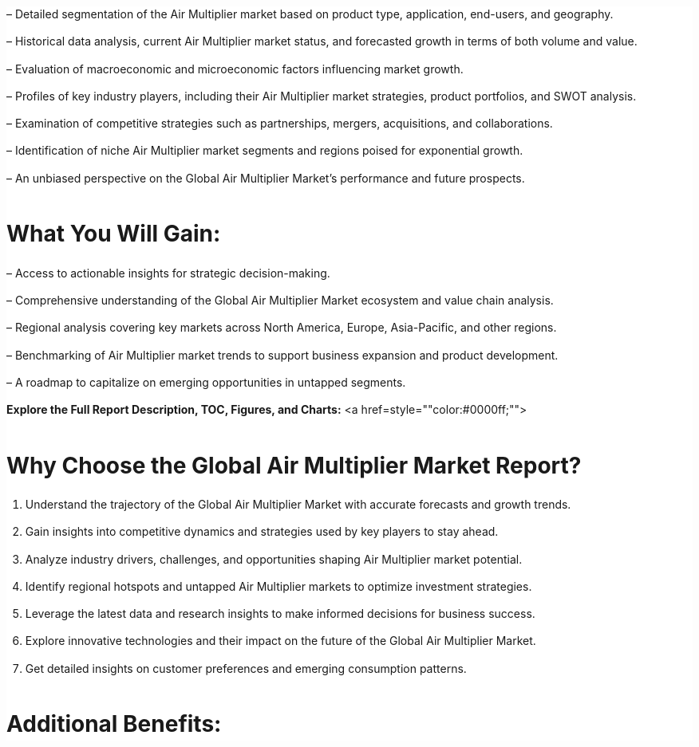 – Detailed segmentation of the Air Multiplier market based on product type, application, end-users, and geography.

– Historical data analysis, current Air Multiplier market status, and forecasted growth in terms of both volume and value.

– Evaluation of macroeconomic and microeconomic factors influencing market growth.

– Profiles of key industry players, including their Air Multiplier market strategies, product portfolios, and SWOT analysis.

– Examination of competitive strategies such as partnerships, mergers, acquisitions, and collaborations.

– Identification of niche Air Multiplier market segments and regions poised for exponential growth.

– An unbiased perspective on the Global Air Multiplier Market’s performance and future prospects.

# <strong>What You Will Gain:</strong>

– Access to actionable insights for strategic decision-making.

– Comprehensive understanding of the Global Air Multiplier Market ecosystem and value chain analysis.

– Regional analysis covering key markets across North America, Europe, Asia-Pacific, and other regions.

– Benchmarking of Air Multiplier market trends to support business expansion and product development.

– A roadmap to capitalize on emerging opportunities in untapped segments.

<strong>Explore the Full Report Description, TOC, Figures, and Charts:</strong>
<a href=style=""color:#0000ff;""></a>

# <strong>Why Choose the Global Air Multiplier Market Report?</strong>

1. Understand the trajectory of the Global Air Multiplier Market with accurate forecasts and growth trends.

2. Gain insights into competitive dynamics and strategies used by key players to stay ahead.

3. Analyze industry drivers, challenges, and opportunities shaping Air Multiplier market potential.

4. Identify regional hotspots and untapped Air Multiplier markets to optimize investment strategies.

5. Leverage the latest data and research insights to make informed decisions for business success.

6. Explore innovative technologies and their impact on the future of the Global Air Multiplier Market.

7. Get detailed insights on customer preferences and emerging consumption patterns.

# <strong>Additional Benefits:</strong>
